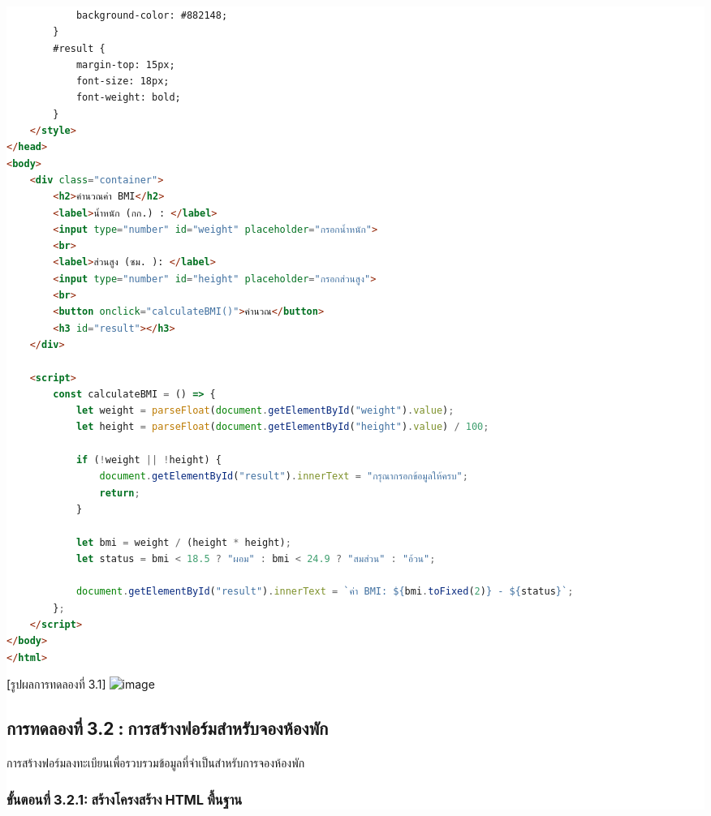 ```html
            background-color: #882148;
        }
        #result {
            margin-top: 15px;
            font-size: 18px;
            font-weight: bold;
        }
    </style>
</head>
<body>
    <div class="container">
        <h2>คำนวณค่า BMI</h2>
        <label>น้ำหนัก (กก.) : </label>
        <input type="number" id="weight" placeholder="กรอกน้ำหนัก">
        <br>
        <label>ส่วนสูง (ซม. ): </label>
        <input type="number" id="height" placeholder="กรอกส่วนสูง">
        <br>
        <button onclick="calculateBMI()">คำนวณ</button>
        <h3 id="result"></h3>
    </div>

    <script>
        const calculateBMI = () => {
            let weight = parseFloat(document.getElementById("weight").value);
            let height = parseFloat(document.getElementById("height").value) / 100;
            
            if (!weight || !height) {
                document.getElementById("result").innerText = "กรุณากรอกข้อมูลให้ครบ";
                return;
            }

            let bmi = weight / (height * height);
            let status = bmi < 18.5 ? "ผอม" : bmi < 24.9 ? "สมส่วน" : "อ้วน";
            
            document.getElementById("result").innerText = `ค่า BMI: ${bmi.toFixed(2)} - ${status}`;
        };
    </script>
</body>
</html>
```
[รูปผลการทดลองที่ 3.1]
![image](https://github.com/user-attachments/assets/3c090f0e-f740-4048-8c2c-3fc40b508f52)

## การทดลองที่ 3.2 : การสร้างฟอร์มสำหรับจองห้องพัก
การสร้างฟอร์มลงทะเบียนเพื่อรวบรวมข้อมูลที่จำเป็นสำหรับการจองห้องพัก

### ขั้นตอนที่ 3.2.1: สร้างโครงสร้าง HTML พื้นฐาน
